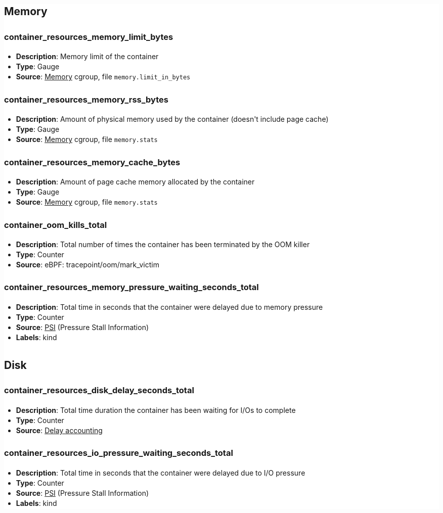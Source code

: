## Memory

### container_resources_memory_limit_bytes
* **Description**: Memory limit of the container
* **Type**: Gauge
* **Source**: [Memory](https://www.kernel.org/doc/Documentation/cgroup-v1/memory.txt) cgroup, file `memory.limit_in_bytes`

### container_resources_memory_rss_bytes
* **Description**: Amount of physical memory used by the container (doesn't include page cache)
* **Type**: Gauge
* **Source**: [Memory](https://www.kernel.org/doc/Documentation/cgroup-v1/memory.txt) cgroup, file `memory.stats`

### container_resources_memory_cache_bytes
* **Description**: Amount of page cache memory allocated by the container
* **Type**: Gauge
* **Source**: [Memory](https://www.kernel.org/doc/Documentation/cgroup-v1/memory.txt) cgroup, file `memory.stats`

### container_oom_kills_total
* **Description**: Total number of times the container has been terminated by the OOM killer
* **Type**: Counter
* **Source**: eBPF: tracepoint/oom/mark_victim

### container_resources_memory_pressure_waiting_seconds_total
* **Description**: Total time in seconds that the container were delayed due to memory pressure
* **Type**: Counter
* **Source**: [PSI](https://www.kernel.org/doc/html/latest/accounting/psi.html) (Pressure Stall Information)
* **Labels**: kind

## Disk

### container_resources_disk_delay_seconds_total
* **Description**:  Total time duration the container has been waiting for I/Os to complete
* **Type**: Counter
* **Source**: [Delay accounting](https://www.kernel.org/doc/html/latest/accounting/delay-accounting.html)

### container_resources_io_pressure_waiting_seconds_total
* **Description**: Total time in seconds that the container were delayed due to I/O pressure
* **Type**: Counter
* **Source**: [PSI](https://www.kernel.org/doc/html/latest/accounting/psi.html) (Pressure Stall Information)
* **Labels**: kind
